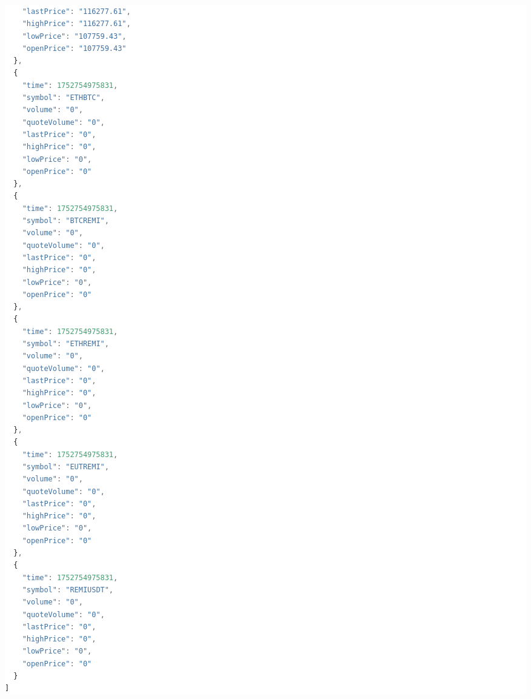 ```javascript
    "lastPrice": "116277.61",
    "highPrice": "116277.61",
    "lowPrice": "107759.43",
    "openPrice": "107759.43"
  },
  {
    "time": 1752754975831,
    "symbol": "ETHBTC",
    "volume": "0",
    "quoteVolume": "0",
    "lastPrice": "0",
    "highPrice": "0",
    "lowPrice": "0",
    "openPrice": "0"
  },
  {
    "time": 1752754975831,
    "symbol": "BTCREMI",
    "volume": "0",
    "quoteVolume": "0",
    "lastPrice": "0",
    "highPrice": "0",
    "lowPrice": "0",
    "openPrice": "0"
  },
  {
    "time": 1752754975831,
    "symbol": "ETHREMI",
    "volume": "0",
    "quoteVolume": "0",
    "lastPrice": "0",
    "highPrice": "0",
    "lowPrice": "0",
    "openPrice": "0"
  },
  {
    "time": 1752754975831,
    "symbol": "EUTREMI",
    "volume": "0",
    "quoteVolume": "0",
    "lastPrice": "0",
    "highPrice": "0",
    "lowPrice": "0",
    "openPrice": "0"
  },
  {
    "time": 1752754975831,
    "symbol": "REMIUSDT",
    "volume": "0",
    "quoteVolume": "0",
    "lastPrice": "0",
    "highPrice": "0",
    "lowPrice": "0",
    "openPrice": "0"
  }
]
```
